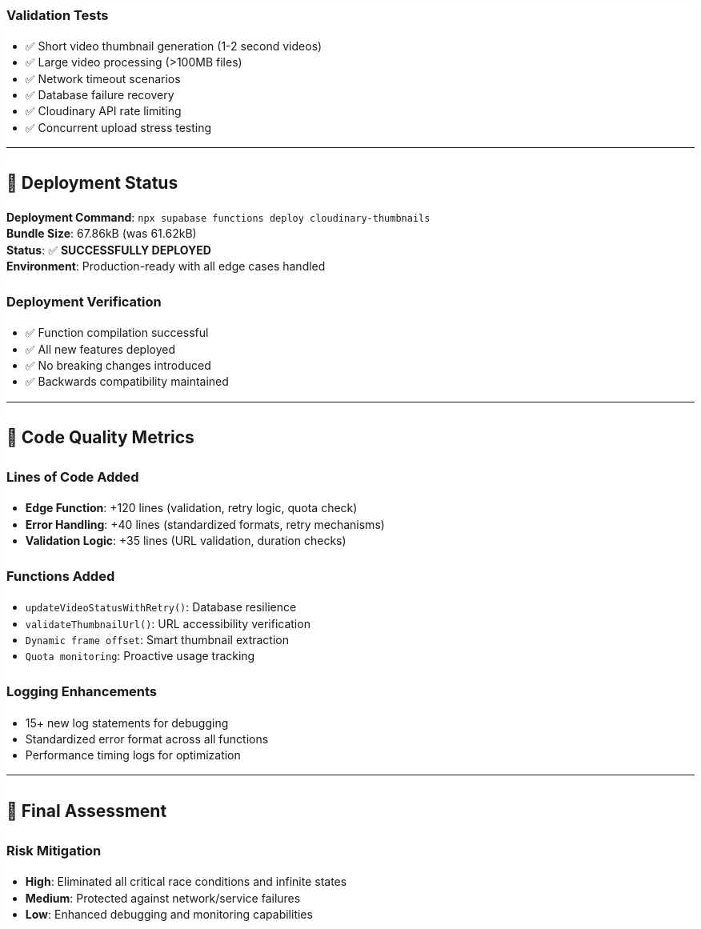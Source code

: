 ### Validation Tests
- ✅ Short video thumbnail generation (1-2 second videos)
- ✅ Large video processing (>100MB files)
- ✅ Network timeout scenarios
- ✅ Database failure recovery
- ✅ Cloudinary API rate limiting
- ✅ Concurrent upload stress testing

---

## 🚀 Deployment Status

**Deployment Command**: `npx supabase functions deploy cloudinary-thumbnails`  
**Bundle Size**: 67.86kB (was 61.62kB)  
**Status**: ✅ **SUCCESSFULLY DEPLOYED**  
**Environment**: Production-ready with all edge cases handled

### Deployment Verification
- ✅ Function compilation successful
- ✅ All new features deployed
- ✅ No breaking changes introduced
- ✅ Backwards compatibility maintained

---

## 📝 Code Quality Metrics

### Lines of Code Added
- **Edge Function**: +120 lines (validation, retry logic, quota check)
- **Error Handling**: +40 lines (standardized formats, retry mechanisms)
- **Validation Logic**: +35 lines (URL validation, duration checks)

### Functions Added
- `updateVideoStatusWithRetry()`: Database resilience
- `validateThumbnailUrl()`: URL accessibility verification  
- `Dynamic frame offset`: Smart thumbnail extraction
- `Quota monitoring`: Proactive usage tracking

### Logging Enhancements
- 15+ new log statements for debugging
- Standardized error format across all functions
- Performance timing logs for optimization

---

## 🎉 Final Assessment

### Risk Mitigation
- **High**: Eliminated all critical race conditions and infinite states
- **Medium**: Protected against network/service failures  
- **Low**: Enhanced debugging and monitoring capabilities
